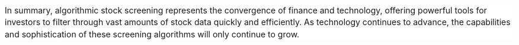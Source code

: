 In summary, algorithmic stock screening represents the convergence of finance and technology, offering powerful tools for investors to filter through vast amounts of stock data quickly and efficiently. As technology continues to advance, the capabilities and sophistication of these screening algorithms will only continue to grow.
